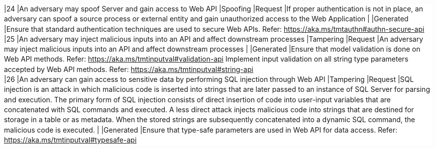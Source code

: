|24 |An adversary may spoof Server and gain access to Web API                                          |Spoofing               |Request          |If proper authentication is not in place, an adversary can spoof a source process or external entity and gain unauthorized access to the Web Application                                                                                                                                                                                                                                                                                                                                                                                             |             |Generated    |Ensure that standard authentication techniques are used to secure Web APIs. Refer: <a href="https://aka.ms/tmtauthn#authn-secure-api">https://aka.ms/tmtauthn#authn-secure-api</a>                                                                                                                                                                                                                                                                                                                                                                                                                                                                                                                                                                                                                                                                                                                                                         
|25 |An adversary may inject malicious inputs into an API and affect downstream processes              |Tampering              |Request           |An adversary may inject malicious inputs into an API and affect downstream processes                                                                                                                                                                                                                                                                                                                                                                                                                                                                 |             |Generated    |Ensure that model validation is done on Web API methods. Refer: <a href="https://aka.ms/tmtinputval#validation-api">https://aka.ms/tmtinputval#validation-api</a>  Implement input validation on all string type parameters accepted by Web API methods. Refer: <a href="https://aka.ms/tmtinputval#string-api">https://aka.ms/tmtinputval#string-api</a>                                                                                                                                                                                                                                                                                                                                                                                                                                                                                                                                                                                   
|26 |An adversary can gain access to sensitive data by performing SQL injection through Web API        |Tampering              |Request            |SQL injection is an attack in which malicious code is inserted into strings that are later passed to an instance of SQL Server for parsing and execution. The primary form of SQL injection consists of direct insertion of code into user-input variables that are concatenated with SQL commands and executed. A less direct attack injects malicious code into strings that are destined for storage in a table or as metadata. When the stored strings are subsequently concatenated into a dynamic SQL command, the malicious code is executed. |             |Generated    |Ensure that type-safe parameters are used in Web API for data access. Refer: <a href="https://aka.ms/tmtinputval#typesafe-api">https://aka.ms/tmtinputval#typesafe-api</a>                                                                                                                                                                                                                                                                                                                                                                                                                                                                                                                                                                                                                                                                                                                                                                  
